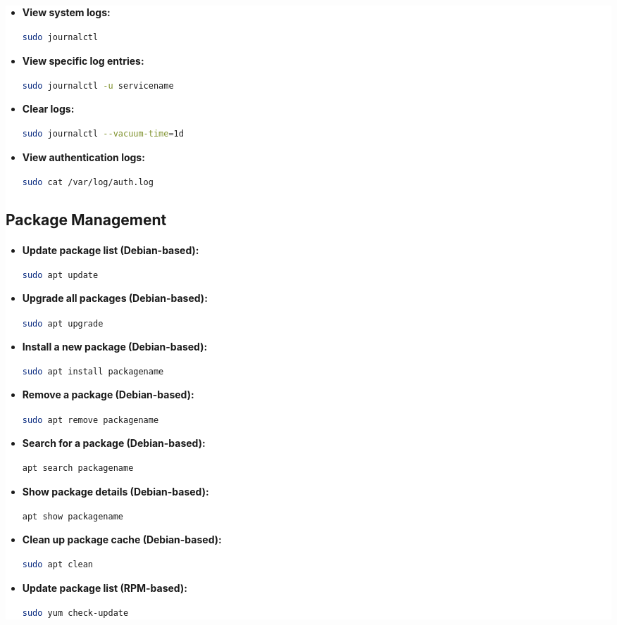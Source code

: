 - **View system logs:**
  ```bash
  sudo journalctl
  ```

- **View specific log entries:**
  ```bash
  sudo journalctl -u servicename
  ```

- **Clear logs:**
  ```bash
  sudo journalctl --vacuum-time=1d
  ```

- **View authentication logs:**
  ```bash
  sudo cat /var/log/auth.log
  ```

## Package Management

- **Update package list (Debian-based):**
  ```bash
  sudo apt update
  ```

- **Upgrade all packages (Debian-based):**
  ```bash
  sudo apt upgrade
  ```

- **Install a new package (Debian-based):**
  ```bash
  sudo apt install packagename
  ```

- **Remove a package (Debian-based):**
  ```bash
  sudo apt remove packagename
  ```

- **Search for a package (Debian-based):**
  ```bash
  apt search packagename
  ```

- **Show package details (Debian-based):**
  ```bash
  apt show packagename
  ```

- **Clean up package cache (Debian-based):**
  ```bash
  sudo apt clean
  ```

- **Update package list (RPM-based):**
  ```bash
  sudo yum check-update
  ```
